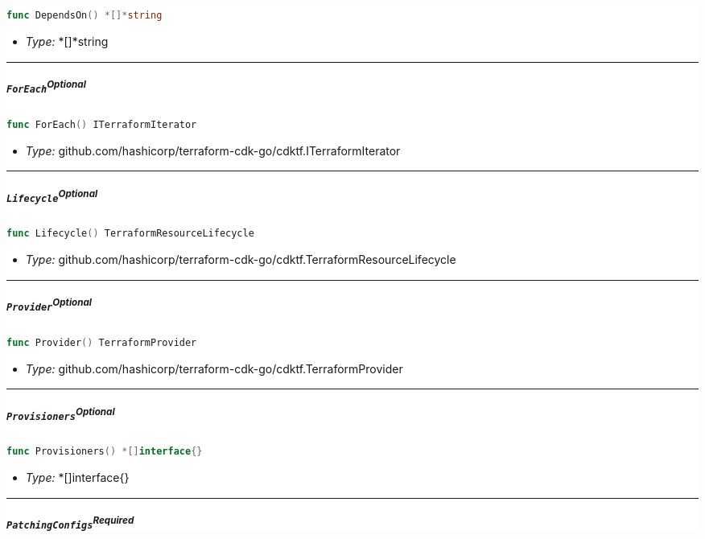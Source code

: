 ```go
func DependsOn() *[]*string
```

- *Type:* *[]*string

---

##### `ForEach`<sup>Optional</sup> <a name="ForEach" id="rhizo-co-terraform-provider-oci.bdsBdsInstanceOsPatchAction.BdsBdsInstanceOsPatchAction.property.forEach"></a>

```go
func ForEach() ITerraformIterator
```

- *Type:* github.com/hashicorp/terraform-cdk-go/cdktf.ITerraformIterator

---

##### `Lifecycle`<sup>Optional</sup> <a name="Lifecycle" id="rhizo-co-terraform-provider-oci.bdsBdsInstanceOsPatchAction.BdsBdsInstanceOsPatchAction.property.lifecycle"></a>

```go
func Lifecycle() TerraformResourceLifecycle
```

- *Type:* github.com/hashicorp/terraform-cdk-go/cdktf.TerraformResourceLifecycle

---

##### `Provider`<sup>Optional</sup> <a name="Provider" id="rhizo-co-terraform-provider-oci.bdsBdsInstanceOsPatchAction.BdsBdsInstanceOsPatchAction.property.provider"></a>

```go
func Provider() TerraformProvider
```

- *Type:* github.com/hashicorp/terraform-cdk-go/cdktf.TerraformProvider

---

##### `Provisioners`<sup>Optional</sup> <a name="Provisioners" id="rhizo-co-terraform-provider-oci.bdsBdsInstanceOsPatchAction.BdsBdsInstanceOsPatchAction.property.provisioners"></a>

```go
func Provisioners() *[]interface{}
```

- *Type:* *[]interface{}

---

##### `PatchingConfigs`<sup>Required</sup> <a name="PatchingConfigs" id="rhizo-co-terraform-provider-oci.bdsBdsInstanceOsPatchAction.BdsBdsInstanceOsPatchAction.property.patchingConfigs"></a>

